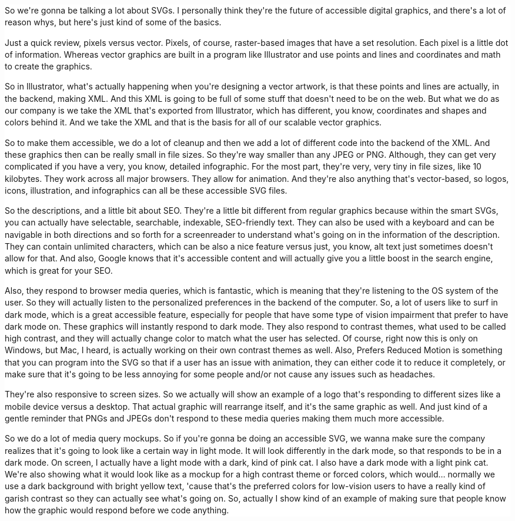 So we're gonna be talking a lot about SVGs. I personally think they're the future of accessible digital graphics, and there's a lot of reason whys, but here's just kind of some of the basics.

Just a quick review, pixels versus vector. Pixels, of course, raster-based images that have a set resolution. Each pixel is a little dot of information. Whereas vector graphics are built in a program like Illustrator and use points and lines and coordinates and math to create the graphics.

So in Illustrator, what's actually happening when you're designing a vector artwork, is that these points and lines are actually, in the backend, making XML. And this XML is going to be full of some stuff that doesn't need to be on the web. But what we do as our company is we take the XML that's exported from Illustrator, which has different, you know, coordinates and shapes and colors behind it. And we take the XML and that is the basis for all of our scalable vector graphics.

So to make them accessible, we do a lot of cleanup and then we add a lot of different code into the backend of the XML. And these graphics then can be really small in file sizes. So they're way smaller than any JPEG or PNG. Although, they can get very complicated if you have a very, you know, detailed infographic. For the most part, they're very, very tiny in file sizes, like 10 kilobytes. They work across all major browsers. They allow for animation. And they're also anything that's vector-based, so logos, icons, illustration, and infographics can all be these accessible SVG files.

So the descriptions, and a little bit about SEO. They're a little bit different from regular graphics because within the smart SVGs, you can actually have selectable, searchable, indexable, SEO-friendly text. They can also be used with a keyboard and can be navigable in both directions and so forth for a screenreader to understand what's going on in the information of the description. They can contain unlimited characters, which can be also a nice feature versus just, you know, alt text just sometimes doesn't allow for that. And also, Google knows that it's accessible content and will actually give you a little boost in the search engine, which is great for your SEO.

Also, they respond to browser media queries, which is fantastic, which is meaning that they're listening to the OS system of the user. So they will actually listen to the personalized preferences in the backend of the computer. So, a lot of users like to surf in dark mode, which is a great accessible feature, especially for people that have some type of vision impairment that prefer to have dark mode on. These graphics will instantly respond to dark mode. They also respond to contrast themes, what used to be called high contrast, and they will actually change color to match what the user has selected. Of course, right now this is only on Windows, but Mac, I heard, is actually working on their own contrast themes as well. Also, Prefers Reduced Motion is something that you can program into the SVG so that if a user has an issue with animation, they can either code it to reduce it completely, or make sure that it's going to be less annoying for some people and/or not cause any issues such as headaches.

They're also responsive to screen sizes. So we actually will show an example of a logo that's responding to different sizes like a mobile device versus a desktop. That actual graphic will rearrange itself, and it's the same graphic as well. And just kind of a gentle reminder that PNGs and JPEGs don't respond to these media queries making them much more accessible.

So we do a lot of media query mockups. So if you're gonna be doing an accessible SVG, we wanna make sure the company realizes that it's going to look like a certain way in light mode. It will look differently in the dark mode, so that responds to be in a dark mode. On screen, I actually have a light mode with a dark, kind of pink cat. I also have a dark mode with a light pink cat. We're also showing what it would look like as a mockup for a high contrast theme or forced colors, which would… normally we use a dark background with bright yellow text, 'cause that's the preferred colors for low-vision users to have a really kind of garish contrast so they can actually see what's going on. So, actually I show kind of an example of making sure that people know how the graphic would respond before we code anything.
